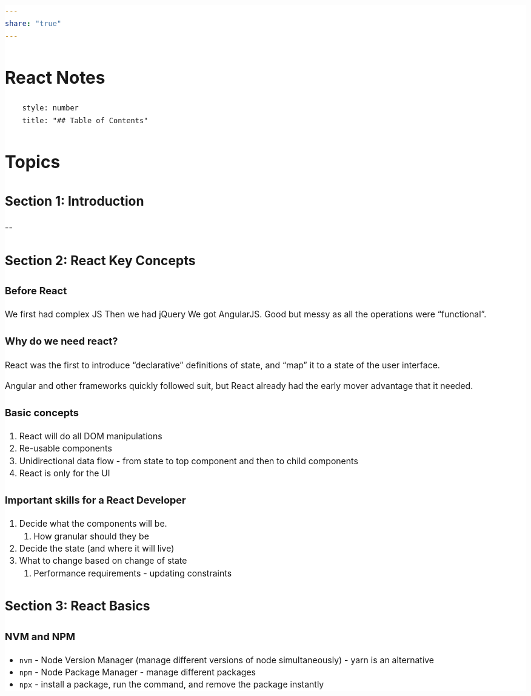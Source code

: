 ```yaml
---
share: "true"
---
```


# React Notes

```toc
	style: number
	title: "## Table of Contents"
```
# Topics
## Section 1: Introduction
--
## Section 2: React Key Concepts

### Before React

We first had complex JS
Then we had jQuery
We got AngularJS. Good but messy as all the operations were “functional”.

### Why do we need react?

React was the first to introduce “declarative” definitions of state, and “map” it to a state of the user interface.

Angular and other frameworks quickly followed suit, but React already had the early mover advantage that it needed.

### Basic concepts

1. React will do all DOM manipulations
2. Re-usable components
3. Unidirectional data flow - from state to top component and then to child components
4. React is only for the UI

### Important skills for a React Developer

1. Decide what the components will be.
    1. How granular should they be
2. Decide the state (and where it will live)
3. What to change based on change of state
    1. Performance requirements - updating constraints


## Section 3: React Basics
### NVM and NPM
- `nvm` - Node Version Manager (manage different versions of node simultaneously) - yarn is an alternative
- `npm` - Node Package Manager - manage different packages
- `npx` - install a package, run the command, and remove the package instantly
